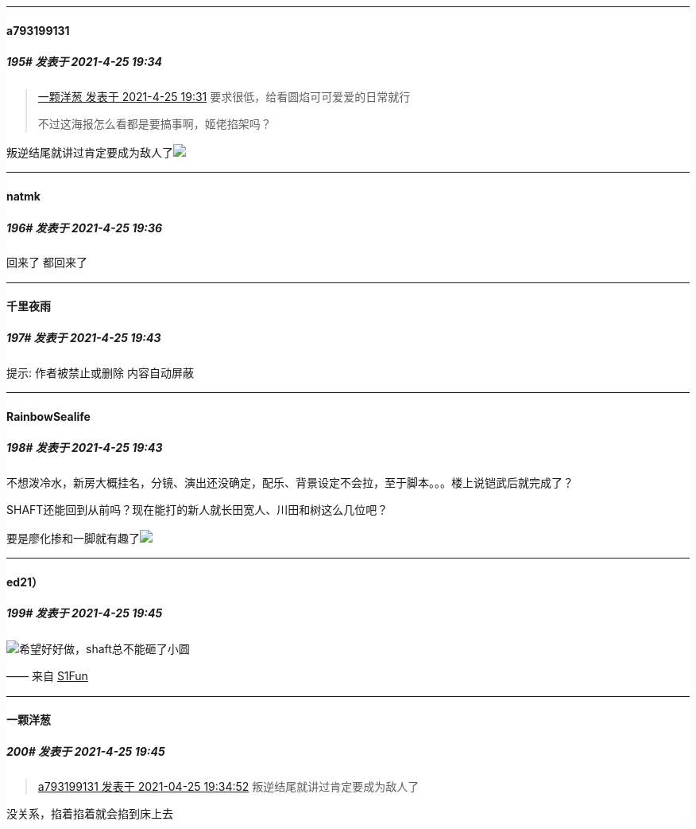 *****

####  a793199131  
##### 195#       发表于 2021-4-25 19:34

<blockquote><a href="httphttps://bbs.saraba1st.com/2b/forum.php?mod=redirect&amp;goto=findpost&amp;pid=51059313&amp;ptid=2000984" target="_blank">一颗洋葱 发表于 2021-4-25 19:31</a>
要求很低，给看圆焰可可爱爱的日常就行

不过这海报怎么看都是要搞事啊，姬佬掐架吗？</blockquote>
叛逆结尾就讲过肯定要成为敌人了<img src="https://static.saraba1st.com/image/smiley/face2017/123.png" referrerpolicy="no-referrer">

*****

####  natmk  
##### 196#       发表于 2021-4-25 19:36

回来了 都回来了

*****

####  千里夜雨  
##### 197#       发表于 2021-4-25 19:43

提示: 作者被禁止或删除 内容自动屏蔽

*****

####  RainbowSealife  
##### 198#       发表于 2021-4-25 19:43

不想泼冷水，新房大概挂名，分镜、演出还没确定，配乐、背景设定不会拉，至于脚本。。。楼上说铠武后就完成了？

SHAFT还能回到从前吗？现在能打的新人就长田宽人、川田和树这么几位吧？

要是廖化掺和一脚就有趣了<img src="https://static.saraba1st.com/image/smiley/face2017/067.png" referrerpolicy="no-referrer">

*****

####  ed21）  
##### 199#       发表于 2021-4-25 19:45

<img src="https://static.saraba1st.com/image/smiley/face2017/026.png" referrerpolicy="no-referrer">希望好好做，shaft总不能砸了小圆

—— 来自 [S1Fun](https://s1fun.koalcat.com)

*****

####  一颗洋葱  
##### 200#       发表于 2021-4-25 19:45

<blockquote><a href="httphttps://bbs.saraba1st.com/2b/forum.php?mod=redirect&amp;goto=findpost&amp;pid=51059358&amp;ptid=2000984" target="_blank">a793199131 发表于 2021-04-25 19:34:52</a>
叛逆结尾就讲过肯定要成为敌人了</blockquote>没关系，掐着掐着就会掐到床上去
